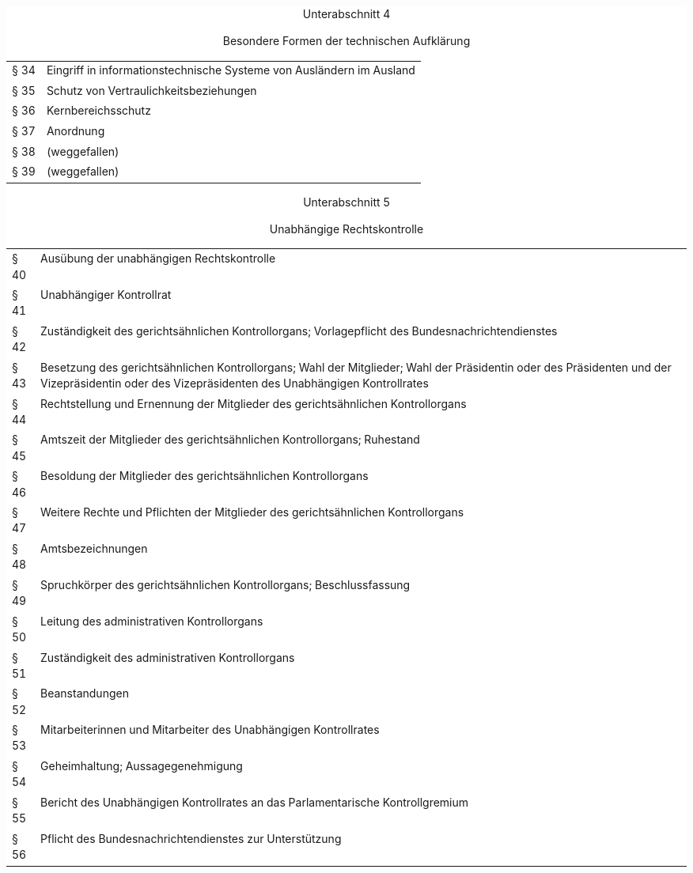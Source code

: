 <div style="text-align:center;">

Unterabschnitt 4

</div>

<div style="text-align:center;">

Besondere Formen der technischen Aufklärung

</div>

|      |                                                                      |
| :--- | :------------------------------------------------------------------- |
| § 34 | Eingriff in informationstechnische Systeme von Ausländern im Ausland |
| § 35 | Schutz von Vertraulichkeitsbeziehungen                               |
| § 36 | Kernbereichsschutz                                                   |
| § 37 | Anordnung                                                            |
| § 38 | (weggefallen)                                                        |
| § 39 | (weggefallen)                                                        |

<div style="text-align:center;">

Unterabschnitt 5

</div>

<div style="text-align:center;">

Unabhängige Rechtskontrolle

</div>

|      |                                                                                                                                                                                                                                                           |
| :--- | :-------------------------------------------------------------------------------------------------------------------------------------------------------------------------------------------------------------------------------------------------------- |
| § 40 | Ausübung der unabhängigen Rechtskontrolle                                                                                                                                                                                                                 |
| § 41 | Unabhängiger Kontrollrat                                                                                                                                                                                                                                  |
| § 42 | Zuständigkeit des gerichtsähnlichen Kontrollorgans; Vorlagepflicht des Bundesnachrichtendienstes                                                                                                                                                          |
| § 43 | Besetzung des gerichtsähnlichen Kontrollorgans; Wahl der Mitglieder; Wahl der Präsidentin oder des Präsidenten und der Vizepräsidentin oder des Vizepräsidenten des Unabhängigen Kontrollrates                                                            |
| § 44 | Rechtstellung und Ernennung der Mitglieder des gerichtsähnlichen Kontrollorgans                                                                                                                                                                           |
| § 45 | Amtszeit der Mitglieder des gerichtsähnlichen Kontrollorgans; Ruhestand                                                                                                                                                                                   |
| § 46 | Besoldung der Mitglieder des gerichtsähnlichen Kontrollorgans                                                                                                                                                                                             |
| § 47 | Weitere Rechte und Pflichten der Mitglieder des gerichtsähnlichen Kontrollorgans                                                                                                                                                                          |
| § 48 | Amtsbezeichnungen                                                                                                                                                                                                                                         |
| § 49 | Spruchkörper des gerichtsähnlichen Kontrollorgans; Beschlussfassung                                                                                                                                                                                       |
| § 50 | Leitung des administrativen Kontrollorgans                                                                                                                                                                                                                |
| § 51 | Zuständigkeit des administrativen Kontrollorgans                                                                                                                                                                                                          |
| § 52 | Beanstandungen                                                                                                                                                                                                                                            |
| § 53 | Mitarbeiterinnen und Mitarbeiter des Unabhängigen Kontrollrates                                                                                                                                                                                           |
| § 54 | Geheimhaltung; Aussagegenehmigung                                                                                                                                                                                                                         |
| § 55 | Bericht des Unabhängigen Kontrollrates an das Parlamentarische Kontrollgremium                                                                                                                                                                            |
| § 56 | Pflicht des Bundesnachrichtendienstes zur Unterstützung                                                                                                                                                                                                   |
